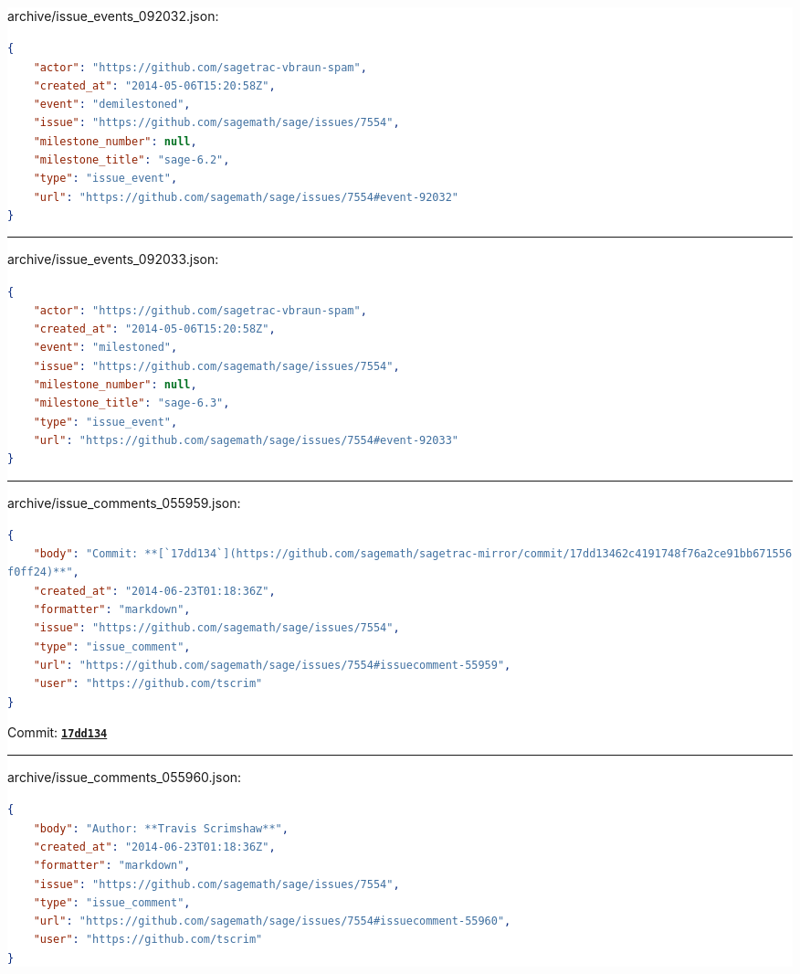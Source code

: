 archive/issue_events_092032.json:
```json
{
    "actor": "https://github.com/sagetrac-vbraun-spam",
    "created_at": "2014-05-06T15:20:58Z",
    "event": "demilestoned",
    "issue": "https://github.com/sagemath/sage/issues/7554",
    "milestone_number": null,
    "milestone_title": "sage-6.2",
    "type": "issue_event",
    "url": "https://github.com/sagemath/sage/issues/7554#event-92032"
}
```



---

archive/issue_events_092033.json:
```json
{
    "actor": "https://github.com/sagetrac-vbraun-spam",
    "created_at": "2014-05-06T15:20:58Z",
    "event": "milestoned",
    "issue": "https://github.com/sagemath/sage/issues/7554",
    "milestone_number": null,
    "milestone_title": "sage-6.3",
    "type": "issue_event",
    "url": "https://github.com/sagemath/sage/issues/7554#event-92033"
}
```



---

archive/issue_comments_055959.json:
```json
{
    "body": "Commit: **[`17dd134`](https://github.com/sagemath/sagetrac-mirror/commit/17dd13462c4191748f76a2ce91bb671556f0ff24)**",
    "created_at": "2014-06-23T01:18:36Z",
    "formatter": "markdown",
    "issue": "https://github.com/sagemath/sage/issues/7554",
    "type": "issue_comment",
    "url": "https://github.com/sagemath/sage/issues/7554#issuecomment-55959",
    "user": "https://github.com/tscrim"
}
```

Commit: **[`17dd134`](https://github.com/sagemath/sagetrac-mirror/commit/17dd13462c4191748f76a2ce91bb671556f0ff24)**



---

archive/issue_comments_055960.json:
```json
{
    "body": "Author: **Travis Scrimshaw**",
    "created_at": "2014-06-23T01:18:36Z",
    "formatter": "markdown",
    "issue": "https://github.com/sagemath/sage/issues/7554",
    "type": "issue_comment",
    "url": "https://github.com/sagemath/sage/issues/7554#issuecomment-55960",
    "user": "https://github.com/tscrim"
}
```
